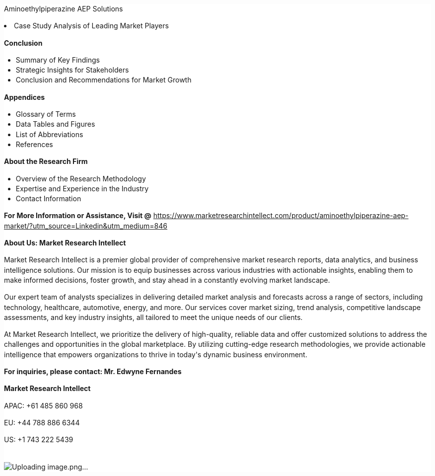 Aminoethylpiperazine AEP Solutions</li><li>Case Study Analysis of Leading Market Players</li></ul><p><strong>Conclusion</strong></p><ul><li>Summary of Key Findings</li><li>Strategic Insights for Stakeholders</li><li>Conclusion and Recommendations for Market Growth</li></ul><p><strong>Appendices</strong></p><ul><li>Glossary of Terms</li><li>Data Tables and Figures</li><li>List of Abbreviations</li><li>References</li></ul><p><strong>About the Research Firm</strong></p><ul><li>Overview of the Research Methodology</li><li>Expertise and Experience in the Industry</li><li>Contact Information</li></ul></div><div class="article-main__content" data-test-id="publishing-text-block"><p><span class="font-[700]"><strong>For More Information or Assistance, Visit @</strong>&nbsp;<a href="https://www.marketresearchintellect.com/product/aminoethylpiperazine-aep-market/?utm_source=Linkedin&utm_medium=846">https://www.marketresearchintellect.com/product/aminoethylpiperazine-aep-market/?utm_source=Linkedin&utm_medium=846</a></span></p><p><strong>About Us: Market Research Intellect</strong></p><p>Market Research Intellect is a premier global provider of comprehensive market research reports, data analytics, and business intelligence solutions. Our mission is to equip businesses across various industries with actionable insights, enabling them to make informed decisions, foster growth, and stay ahead in a constantly evolving market landscape.</p><p>Our expert team of analysts specializes in delivering detailed market analysis and forecasts across a range of sectors, including technology, healthcare, automotive, energy, and more. Our services cover market sizing, trend analysis, competitive landscape assessments, and key industry insights, all tailored to meet the unique needs of our clients.</p><p>At Market Research Intellect, we prioritize the delivery of high-quality, reliable data and offer customized solutions to address the challenges and opportunities in the global marketplace. By utilizing cutting-edge research methodologies, we provide actionable intelligence that empowers organizations to thrive in today's dynamic business environment.</p><p><strong>For inquiries, please contact: Mr. Edwyne Fernandes</strong></p><p><strong>Market Research Intellect</strong></p><p>APAC: +61 485 860 968</p><p>EU: +44 788 886 6344</p><p>US: +1 743 222 5439</p></div><div class="article-main__content" data-test-id="publishing-text-block">&nbsp;</div>
![Uploading image.png…]()
